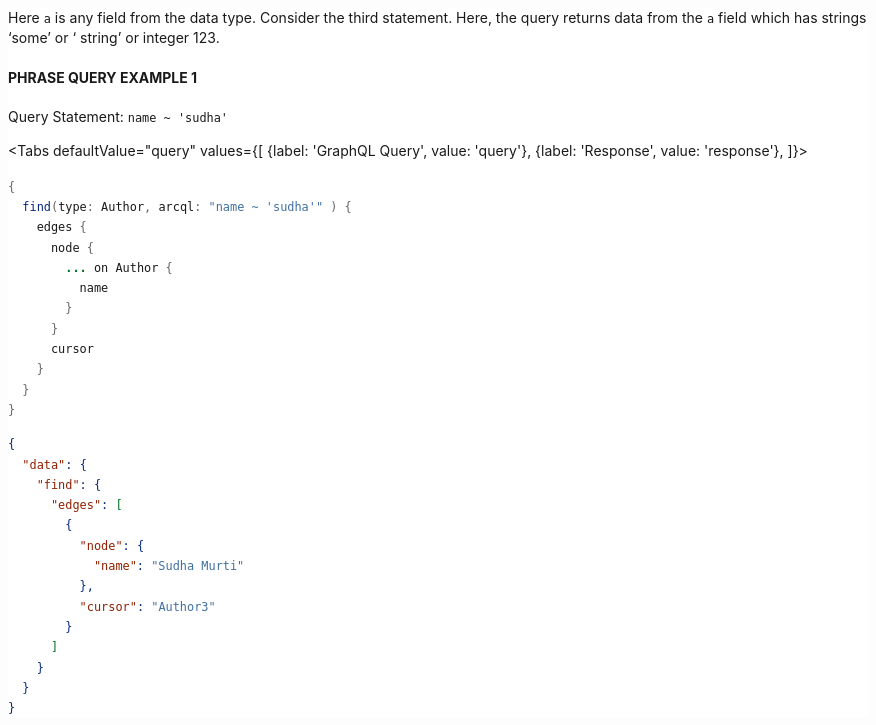 Here `a` is any field from the data type. Consider the third statement. Here, the query returns data from the `a` field which has strings ‘some’ or ‘ string’ or integer 123.

#### PHRASE QUERY EXAMPLE 1

Query Statement: 
`name ~ 'sudha'`

<Tabs
  defaultValue="query"
  values={[
    {label: 'GraphQL Query', value: 'query'},
    {label: 'Response', value: 'response'},
  ]}>
<TabItem value="query">

```java
{
  find(type: Author, arcql: "name ~ 'sudha'" ) {
    edges {
      node {
        ... on Author {
          name
        }
      }
      cursor
    }
  }
}
```

</TabItem>

<TabItem value="response">

```json
{
  "data": {
    "find": {
      "edges": [
        {
          "node": {
            "name": "Sudha Murti"
          },
          "cursor": "Author3"
        }
      ]
    }
  }
}
```

</TabItem>
</Tabs>
